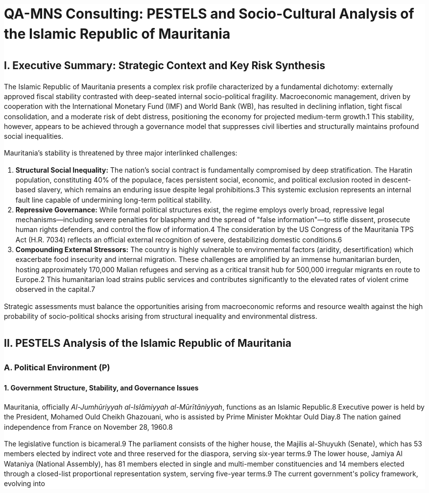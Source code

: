 

# **QA-MNS Consulting: PESTELS and Socio-Cultural Analysis of the Islamic Republic of Mauritania**

## **I. Executive Summary: Strategic Context and Key Risk Synthesis**

The Islamic Republic of Mauritania presents a complex risk profile characterized by a fundamental dichotomy: externally approved fiscal stability contrasted with deep-seated internal socio-political fragility. Macroeconomic management, driven by cooperation with the International Monetary Fund (IMF) and World Bank (WB), has resulted in declining inflation, tight fiscal consolidation, and a moderate risk of debt distress, positioning the economy for projected medium-term growth.1 This stability, however, appears to be achieved through a governance model that suppresses civil liberties and structurally maintains profound social inequalities.

Mauritania’s stability is threatened by three major interlinked challenges:

1. **Structural Social Inequality:** The nation’s social contract is fundamentally compromised by deep stratification. The Haratin population, constituting 40% of the populace, faces persistent social, economic, and political exclusion rooted in descent-based slavery, which remains an enduring issue despite legal prohibitions.3 This systemic exclusion represents an internal fault line capable of undermining long-term political stability.  
2. **Repressive Governance:** While formal political structures exist, the regime employs overly broad, repressive legal mechanisms—including severe penalties for blasphemy and the spread of "false information"—to stifle dissent, prosecute human rights defenders, and control the flow of information.4 The consideration by the US Congress of the Mauritania TPS Act (H.R. 7034\) reflects an official external recognition of severe, destabilizing domestic conditions.6  
3. **Compounding External Stressors:** The country is highly vulnerable to environmental factors (aridity, desertification) which exacerbate food insecurity and internal migration. These challenges are amplified by an immense humanitarian burden, hosting approximately 170,000 Malian refugees and serving as a critical transit hub for 500,000 irregular migrants en route to Europe.2 This humanitarian load strains public services and contributes significantly to the elevated rates of violent crime observed in the capital.7

Strategic assessments must balance the opportunities arising from macroeconomic reforms and resource wealth against the high probability of socio-political shocks arising from structural inequality and environmental distress.

## **II. PESTELS Analysis of the Islamic Republic of Mauritania**

### **A. Political Environment (P)**

#### **1\. Government Structure, Stability, and Governance Issues**

Mauritania, officially *Al-Jumhūriyyah al-Islāmiyyah al-Mūrītāniyyah*, functions as an Islamic Republic.8 Executive power is held by the President, Mohamed Ould Cheikh Ghazouani, who is assisted by Prime Minister Mokhtar Ould Diay.8 The nation gained independence from France on November 28, 1960\.8

The legislative function is bicameral.9 The parliament consists of the higher house, the Majilis al-Shuyukh (Senate), which has 53 members elected by indirect vote and three reserved for the diaspora, serving six-year terms.9 The lower house, Jamiya Al Wataniya (National Assembly), has 81 members elected in single and multi-member constituencies and 14 members elected through a closed-list proportional representation system, serving five-year terms.9 The current government's policy framework, evolving into
